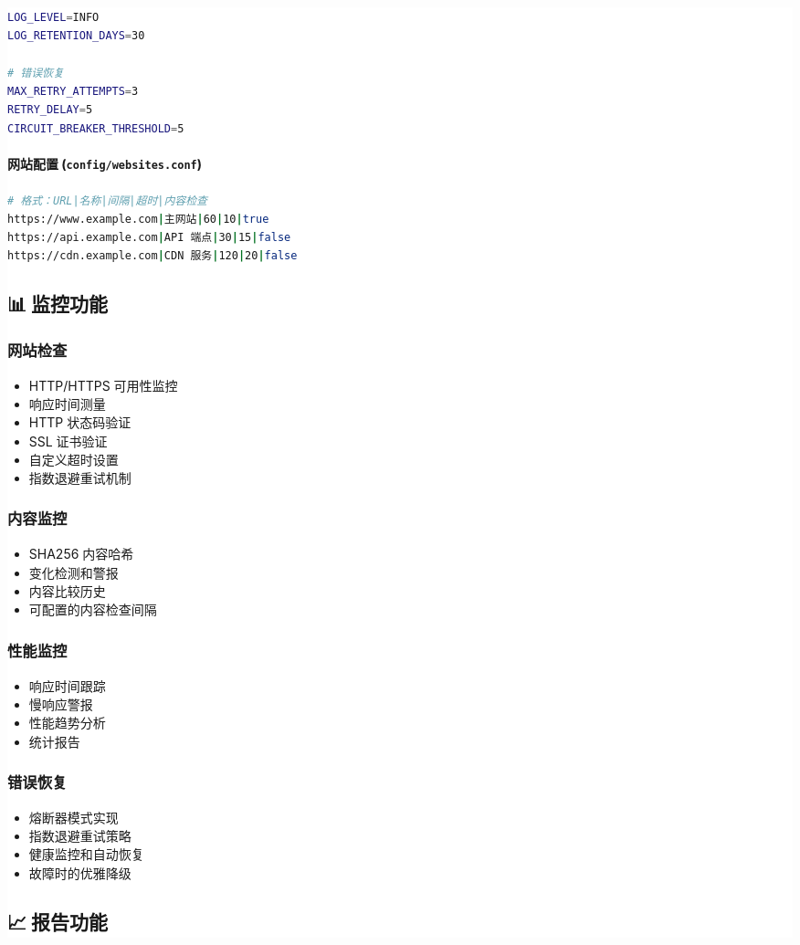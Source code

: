 ```bash
LOG_LEVEL=INFO
LOG_RETENTION_DAYS=30

# 错误恢复
MAX_RETRY_ATTEMPTS=3
RETRY_DELAY=5
CIRCUIT_BREAKER_THRESHOLD=5
```

#### 网站配置 (`config/websites.conf`)

```bash
# 格式：URL|名称|间隔|超时|内容检查
https://www.example.com|主网站|60|10|true
https://api.example.com|API 端点|30|15|false
https://cdn.example.com|CDN 服务|120|20|false
```

## 📊 监控功能

### 网站检查

- HTTP/HTTPS 可用性监控
- 响应时间测量
- HTTP 状态码验证
- SSL 证书验证
- 自定义超时设置
- 指数退避重试机制

### 内容监控

- SHA256 内容哈希
- 变化检测和警报
- 内容比较历史
- 可配置的内容检查间隔

### 性能监控

- 响应时间跟踪
- 慢响应警报
- 性能趋势分析
- 统计报告

### 错误恢复

- 熔断器模式实现
- 指数退避重试策略
- 健康监控和自动恢复
- 故障时的优雅降级

## 📈 报告功能
